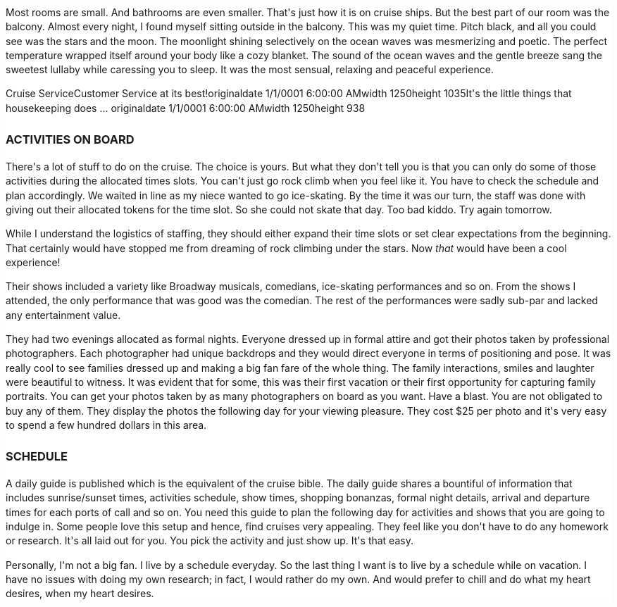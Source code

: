 Most rooms are small. And bathrooms are even smaller. That's just how it is on cruise ships. But the best part of our room was the balcony. Almost every night, I found myself sitting outside in the balcony. This was my quiet time. Pitch black, and all you could see was the stars and the moon. The moonlight shining selectively on the ocean waves was mesmerizing and poetic. The perfect temperature wrapped itself around your body like a cozy blanket. The sound of the ocean waves and the gentle breeze sang the sweetest lullaby while caressing you to sleep. It was the most sensual, relaxing and peaceful experience.

<iframe width="600" height="430" src="//www.cincopa.com/media-platform/iframe.aspx?fid=A4JA9AM12feN" frameborder="0" allowfullscreen scrolling="no"></iframe><noscript><span>Cruise Service</span><span>Customer Service at its best!</span><span>originaldate</span><span> 1/1/0001 6:00:00 AM</span><span>width</span><span> 1250</span><span>height</span><span> 1035</span><span>It's the little things that housekeeping does ... </span><span>originaldate</span><span> 1/1/0001 6:00:00 AM</span><span>width</span><span> 1250</span><span>height</span><span> 938</span></noscript>

### ACTIVITIES ON BOARD

There's a lot of stuff to do on the cruise. The choice is yours. But what they don't tell you is that you can only do some of those activities during the allocated times slots. You can't just go rock climb when you feel like it. You have to check the schedule and plan accordingly. We waited in line as my niece wanted to go ice-skating. By the time it was our turn, the staff was done with giving out their allocated tokens for the time slot. So she could not skate that day. Too bad kiddo. Try again tomorrow.

While I understand the logistics of staffing, they should either expand their time slots or set clear expectations from the beginning. That certainly would have stopped me from dreaming of rock climbing under the stars. Now *that* would have been a cool experience!

Their shows included a variety like Broadway musicals, comedians, ice-skating performances and so on. From the shows I attended, the only performance that was good was the comedian. The rest of the performances were sadly sub-par and lacked any entertainment value.

They had two evenings allocated as formal nights. Everyone dressed up in formal attire and got their photos taken by professional photographers. Each photographer had unique backdrops and they would direct everyone in terms of positioning and pose. It was really cool to see families dressed up and making a big fan fare of the whole thing. The family interactions, smiles and laughter were beautiful to witness. It was evident that for some, this was their first vacation or their first opportunity for capturing family portraits. You can get your photos taken by as many photographers on board as you want. Have a blast. You are not obligated to buy any of them. They display the photos the following day for your viewing pleasure. They cost $25 per photo and it's very easy to spend a few hundred dollars in this area.



### SCHEDULE

A daily guide is published which is the equivalent of the cruise bible. The daily guide shares a bountiful of information that includes sunrise/sunset times, activities schedule, show times, shopping bonanzas, formal night details, arrival and departure times for each ports of call and so on. You need this guide to plan the following day for activities and shows that you are going to indulge in. Some people love this setup and hence, find cruises very appealing. They feel like you don't have to do any homework or research. It's all laid out for you. You pick the activity and just show up. It's that easy.

Personally, I'm not a big fan. I live by a schedule everyday. So the last thing I want is to live by a schedule while on vacation. I have no issues with doing my own research; in fact, I would rather do my own. And would prefer to chill and do what my heart desires, when my heart desires.
